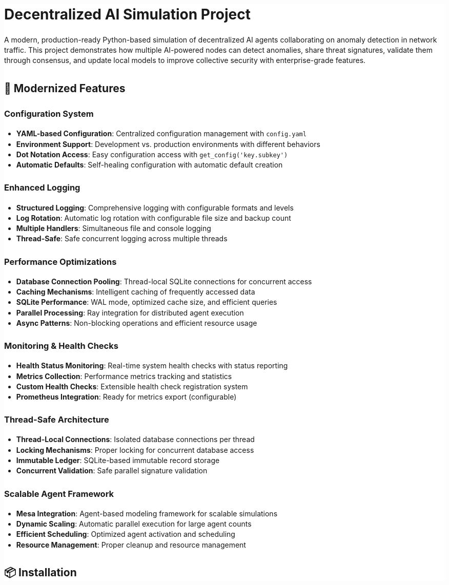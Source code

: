 # Decentralized AI Simulation Project

A modern, production-ready Python-based simulation of decentralized AI agents collaborating on anomaly detection in network traffic. This project demonstrates how multiple AI-powered nodes can detect anomalies, share threat signatures, validate them through consensus, and update local models to improve collective security with enterprise-grade features.

## 🚀 Modernized Features

### Configuration System
- **YAML-based Configuration**: Centralized configuration management with `config.yaml`
- **Environment Support**: Development vs. production environments with different behaviors
- **Dot Notation Access**: Easy configuration access with `get_config('key.subkey')`
- **Automatic Defaults**: Self-healing configuration with automatic default creation

### Enhanced Logging
- **Structured Logging**: Comprehensive logging with configurable formats and levels
- **Log Rotation**: Automatic log rotation with configurable file size and backup count
- **Multiple Handlers**: Simultaneous file and console logging
- **Thread-Safe**: Safe concurrent logging across multiple threads

### Performance Optimizations
- **Database Connection Pooling**: Thread-local SQLite connections for concurrent access
- **Caching Mechanisms**: Intelligent caching of frequently accessed data
- **SQLite Performance**: WAL mode, optimized cache size, and efficient queries
- **Parallel Processing**: Ray integration for distributed agent execution
- **Async Patterns**: Non-blocking operations and efficient resource usage

### Monitoring & Health Checks
- **Health Status Monitoring**: Real-time system health checks with status reporting
- **Metrics Collection**: Performance metrics tracking and statistics
- **Custom Health Checks**: Extensible health check registration system
- **Prometheus Integration**: Ready for metrics export (configurable)

### Thread-Safe Architecture
- **Thread-Local Connections**: Isolated database connections per thread
- **Locking Mechanisms**: Proper locking for concurrent database access
- **Immutable Ledger**: SQLite-based immutable record storage
- **Concurrent Validation**: Safe parallel signature validation

### Scalable Agent Framework
- **Mesa Integration**: Agent-based modeling framework for scalable simulations
- **Dynamic Scaling**: Automatic parallel execution for large agent counts
- **Efficient Scheduling**: Optimized agent activation and scheduling
- **Resource Management**: Proper cleanup and resource management

## 📦 Installation
